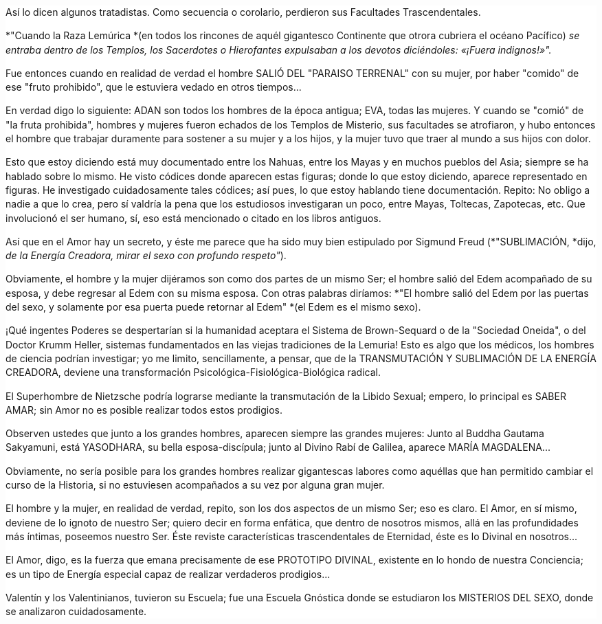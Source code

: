 Así lo dicen algunos tratadistas. Como secuencia o corolario, perdieron sus Facultades Trascendentales.

*"Cuando la Raza Lemúrica *(en todos los rincones de aquél gigantesco Continente que otrora cubriera el océano Pacífico) *se entraba dentro de los Templos, los Sacerdotes o Hierofantes expulsaban a los devotos diciéndoles: «¡Fuera indignos!»".*

Fue entonces cuando en realidad de verdad el hombre SALIÓ DEL "PARAISO TERRENAL" con su mujer, por haber "comido" de ese "fruto prohibido", que le estuviera vedado en otros tiempos...

En verdad digo lo siguiente: ADAN son todos los hombres de la época antigua; EVA, todas las mujeres. Y cuando se "comió" de "la fruta prohibida", hombres y mujeres fueron echados de los Templos de Misterio, sus facultades se atrofiaron, y hubo entonces el hombre que trabajar duramente para sostener a su mujer y a los hijos, y la mujer tuvo que traer al mundo a sus hijos con dolor.

Esto que estoy diciendo está muy documentado entre los Nahuas, entre los Mayas y en muchos pueblos del Asia; siempre se ha hablado sobre lo mismo. He visto códices donde aparecen estas figuras; donde lo que estoy diciendo, aparece representado en figuras. He investigado cuidadosamente tales códices; así pues, lo que estoy hablando tiene documentación. Repito: No obligo a nadie a que lo crea, pero sí valdría la pena que los estudiosos investigaran un poco, entre Mayas, Toltecas, Zapotecas, etc. Que involucionó el ser humano, sí, eso está mencionado o citado en los libros antiguos.

Así que en el Amor hay un secreto, y éste me parece que ha sido muy bien estipulado por Sigmund Freud (*"SUBLIMACIÓN, *dijo, *de la Energía Creadora, mirar el sexo con profundo respeto"*).

Obviamente, el hombre y la mujer dijéramos son como dos partes de un mismo Ser; el hombre salió del Edem acompañado de su esposa, y debe regresar al Edem con su misma esposa. Con otras palabras diríamos: *"El hombre salió del Edem por las puertas del sexo, y solamente por esa puerta puede retornar al Edem" *(el Edem es el mismo sexo).

¡Qué ingentes Poderes se despertarían si la humanidad aceptara el Sistema de Brown-Sequard o de la "Sociedad Oneida", o del Doctor Krumm Heller, sistemas fundamentados en las viejas tradiciones de la Lemuria! Esto es algo que los médicos, los hombres de ciencia podrían investigar; yo me limito, sencillamente, a pensar, que de la TRANSMUTACIÓN Y SUBLIMACIÓN DE LA ENERGÍA CREADORA, deviene una transformación Psicológica-Fisiológica-Biológica radical.

El Superhombre de Nietzsche podría lograrse mediante la transmutación de la Libido Sexual; empero, lo principal es SABER AMAR; sin Amor no es posible realizar todos estos prodigios.

Observen ustedes que junto a los grandes hombres, aparecen siempre las grandes mujeres: Junto al Buddha Gautama Sakyamuni, está YASODHARA, su bella esposa-discípula; junto al Divino Rabí de Galilea, aparece MARÍA MAGDALENA...

Obviamente, no sería posible para los grandes hombres realizar gigantescas labores como aquéllas que han permitido cambiar el curso de la Historia, si no estuviesen acompañados a su vez por alguna gran mujer.

El hombre y la mujer, en realidad de verdad, repito, son los dos aspectos de un mismo Ser; eso es claro. El Amor, en sí mismo, deviene de lo ignoto de nuestro Ser; quiero decir en forma enfática, que dentro de nosotros mismos, allá en las profundidades más íntimas, poseemos nuestro Ser. Éste reviste características trascendentales de Eternidad, éste es lo Divinal en nosotros...

El Amor, digo, es la fuerza que emana precisamente de ese PROTOTIPO DIVINAL, existente en lo hondo de nuestra Conciencia; es un tipo de Energía especial capaz de realizar verdaderos prodigios...

Valentín y los Valentinianos, tuvieron su Escuela; fue una Escuela Gnóstica donde se estudiaron los MISTERIOS DEL SEXO, donde se analizaron cuidadosamente.
